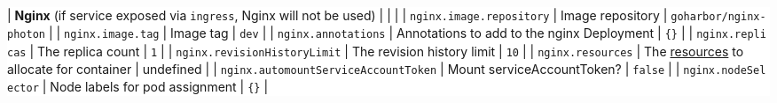 | **Nginx** (if service exposed via `ingress`, Nginx will not be used) |                                                                                                                                                                                                                                                                                                                                                                                                                                                                                                                                                                    |                                      |
| `nginx.image.repository`                                             | Image repository                                                                                                                                                                                                                                                                                                                                                                                                                                                                                                                                                   | `goharbor/nginx-photon`              |
| `nginx.image.tag`                                                    | Image tag                                                                                                                                                                                                                                                                                                                                                                                                                                                                                                                                                          | `dev`                                |
| `nginx.annotations`                                                  | Annotations to add to the nginx Deployment                                                                                                                                                                                                                                                                                                                                                                                                                                                                                                                         | `{}`                                 |
| `nginx.replicas`                                                     | The replica count                                                                                                                                                                                                                                                                                                                                                                                                                                                                                                                                                  | `1`                                  |
| `nginx.revisionHistoryLimit`                                         | The revision history limit                                                                                                                                                                                                                                                                                                                                                                                                                                                                                                                                         | `10`                                 |
| `nginx.resources`                                                    | The [resources] to allocate for container                                                                                                                                                                                                                                                                                                                                                                                                                                                                                                                          | undefined                            |
| `nginx.automountServiceAccountToken`                                 | Mount serviceAccountToken?                                                                                                                                                                                                                                                                                                                                                                                                                                                                                                                                         | `false`                              |
| `nginx.nodeSelector`                                                 | Node labels for pod assignment                                                                                                                                                                                                                                                                                                                                                                                                                                                                                                                                     | `{}`                                 |

[resources]: https://kubernetes.io/docs/concepts/configuration/manage-compute-resources-container/
[trivy]: https://github.com/aquasecurity/trivy
[trivy-db]: https://github.com/aquasecurity/trivy-db
[trivy-java-db]: https://github.com/aquasecurity/trivy-java-db
[trivy-rate-limiting]: https://github.com/aquasecurity/trivy#github-rate-limiting